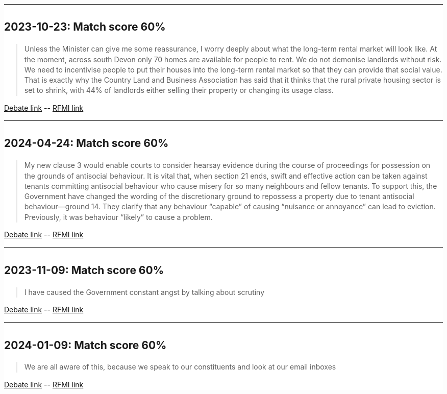 
---



## 2023-10-23: Match score 60%

>Unless the Minister can give me some reassurance, I worry deeply about what the long-term rental market will look like. At the moment, across south Devon only 70 homes are available for people to rent. We do not demonise landlords without risk. We need to incentivise people to put their houses into the long-term rental market so that they can provide that social value. That is exactly why the Country Land and Business Association has said that it thinks that the rural private housing sector is set to shrink, with 44% of landlords either selling their property or changing its usage class.

[Debate link](https://www.theyworkforyou.com/debates/?id=2023-10-23c.677.0)  --  [RFMI link](https://www.theyworkforyou.com/mp/25868/register)


---



## 2024-04-24: Match score 60%

>My new clause 3 would enable courts to consider hearsay evidence during the course of proceedings for possession on the grounds of antisocial behaviour. It is vital that, when section 21 ends, swift and effective action can be taken against tenants committing antisocial behaviour who cause misery for so many neighbours and fellow tenants. To support this, the Government have changed the wording of the discretionary ground to repossess a property due to tenant antisocial behaviour—ground 14. They clarify that any behaviour “capable” of causing “nuisance or annoyance” can lead to eviction. Previously, it was behaviour “likely” to cause a problem.

[Debate link](https://www.theyworkforyou.com/debates/?id=2024-04-24b.1009.1)  --  [RFMI link](https://www.theyworkforyou.com/mp/25868/register)


---



## 2023-11-09: Match score 60%

>I have caused the Government constant angst by talking about scrutiny

[Debate link](https://www.theyworkforyou.com/debates/?id=2023-11-09b.331.1)  --  [RFMI link](https://www.theyworkforyou.com/mp/25868/register)


---



## 2024-01-09: Match score 60%

>We are all aware of this, because we speak to our constituents and look at our email inboxes

[Debate link](https://www.theyworkforyou.com/debates/?id=2024-01-09b.187.2)  --  [RFMI link](https://www.theyworkforyou.com/mp/25868/register)
